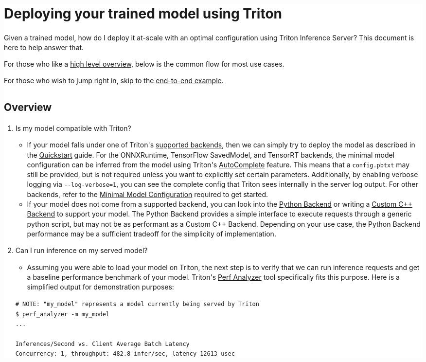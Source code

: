 

# Deploying your trained model using Triton

Given a trained model, how do I deploy it at-scale with an optimal configuration using Triton Inference Server? 
This document is here to help answer that.

For those who like a [high level overview](#overview), below is the common flow for most use cases. 

For those who wish to jump right in, skip to the [end-to-end example](#end-to-end-example).

## Overview

1. Is my model compatible with Triton?
    - If your model falls under one of Triton's [supported backends](https://github.com/triton-inference-server/backend), then we can simply try to deploy the model as described in the [Quickstart](../getting_started/quickstart.md) guide. 
    For the ONNXRuntime, TensorFlow SavedModel, and TensorRT backends, the minimal model configuration can be inferred from the model using Triton's [AutoComplete](model_configuration.md#auto-generated-model-configuration) feature. 
    This means that a `config.pbtxt` may still be provided, but is not required unless you want to explicitly set certain parameters. 
    Additionally, by enabling verbose logging via `--log-verbose=1`, you can see the complete config that Triton sees internally in the server log output. 
    For other backends, refer to the [Minimal Model Configuration](model_configuration.md#minimal-model-configuration) required to get started.
    - If your model does not come from a supported backend, you can look into the [Python Backend](https://github.com/triton-inference-server/python_backend) or writing a [Custom C++ Backend](https://github.com/triton-inference-server/backend/blob/main/examples/README.md) to support your model. 
    The Python Backend provides a simple interface to execute requests through a generic python script, but may not be as performant as a Custom C++ Backend. 
    Depending on your use case, the Python Backend performance may be a sufficient tradeoff for the simplicity of implementation.

2. Can I run inference on my served model?
    - Assuming you were able to load your model on Triton, the next step is to verify that we can run inference requests and get a baseline performance benchmark of your model. 
    Triton's
    [Perf Analyzer](https://github.com/triton-inference-server/client/blob/main/src/c++/perf_analyzer/README.md)
    tool specifically fits this purpose. Here is a simplified output for
    demonstration purposes:

    ```
    # NOTE: "my_model" represents a model currently being served by Triton
    $ perf_analyzer -m my_model
    ...

    Inferences/Second vs. Client Average Batch Latency
    Concurrency: 1, throughput: 482.8 infer/sec, latency 12613 usec
    ```
